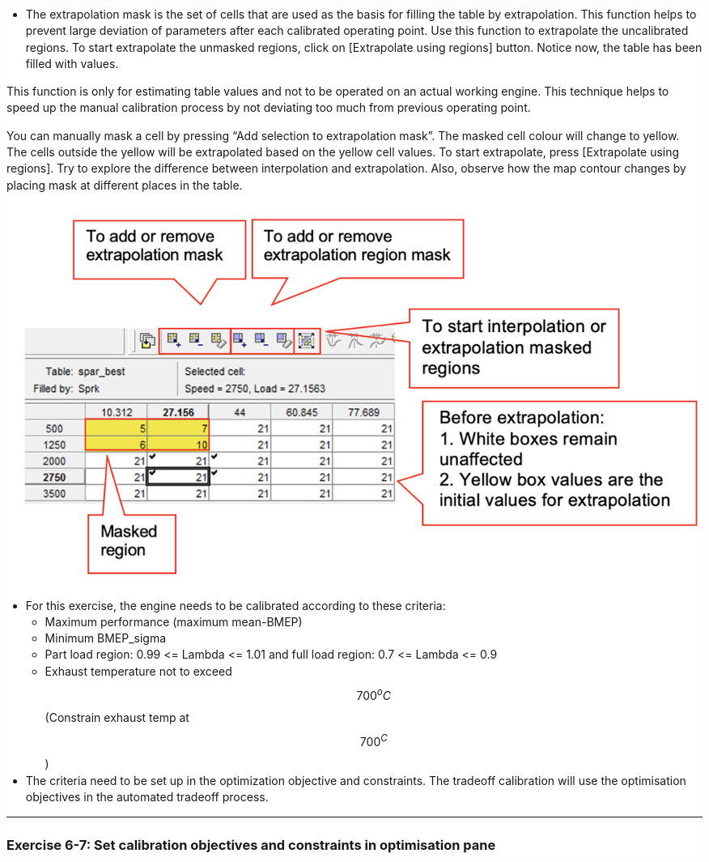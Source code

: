 - The extrapolation mask is the set of cells that are used as the basis for filling the table by extrapolation. This function helps to prevent large deviation of parameters after each calibrated operating point. Use this function to extrapolate the uncalibrated regions. To start extrapolate the unmasked regions, click on [Extrapolate using regions] button. Notice now, the table has been filled with values.

This function is only for estimating table values and not to be operated on an actual working engine. This technique helps to speed up the manual calibration process by not deviating too much from previous operating point.

You can manually mask a cell by pressing “Add selection to extrapolation mask”. The masked cell colour will change to yellow. The cells outside the yellow will be extrapolated based on the yellow cell values. To start extrapolate, press [Extrapolate using regions]. Try to explore the difference between interpolation and extrapolation. Also, observe how the map contour changes by placing mask at different places in the table.

![image](figs/lab6/fig_12_extrapolate_using_regions_2.png)

- For this exercise, the engine needs to be calibrated according to these criteria:
  - Maximum performance (maximum mean-BMEP)
  - Minimum BMEP_sigma
  - Part load region: 0.99 <= Lambda <= 1.01 and full load region: 0.7 <= Lambda <= 0.9
  - Exhaust temperature not to exceed $$700^oC$$ (Constrain exhaust temp at $$700^C$$)
- The criteria need to be set up in the optimization objective and constraints. The tradeoff calibration will use the optimisation objectives in the automated tradeoff process.

---

### Exercise 6-7: Set calibration objectives and constraints in optimisation pane
